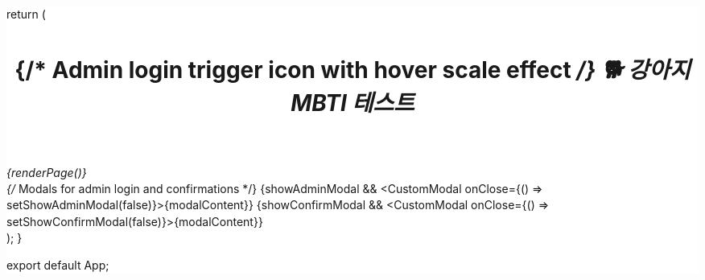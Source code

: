   return (
    <div className="min-h-screen bg-gradient-to-br from-purple-50 via-pink-50 to-blue-50 flex flex-col items-center justify-center p-4 font-sans">
      <div className="w-full max-w-3xl bg-white/80 backdrop-blur-sm p-6 md:p-10 rounded-3xl shadow-lg border border-gray-200">
        <header className="text-center mb-8">
          <h1 className="text-3xl md:text-4xl font-extrabold text-gray-800 flex items-center justify-center">
            {/* Admin login trigger icon with hover scale effect */}
            <span onClick={handleAdminLogin} className="cursor-pointer text-4xl mr-3 hover:scale-110 transition-transform" title="관리자 모드">🐕</span>
            강아지 MBTI 테스트
          </h1>
        </header>
        <main>
          {renderPage()}
        </main>
      </div>
      {/* Modals for admin login and confirmations */}
      {showAdminModal && <CustomModal onClose={() => setShowAdminModal(false)}>{modalContent}</CustomModal>}
      {showConfirmModal && <CustomModal onClose={() => setShowConfirmModal(false)}>{modalContent}</CustomModal>}
    </div>
  );
}

export default App;
